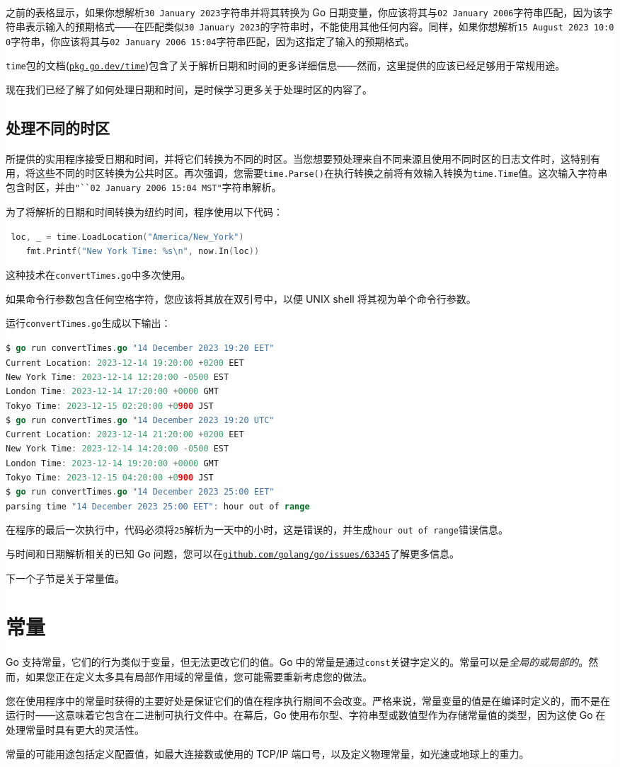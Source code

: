 之前的表格显示，如果你想解析`30 January 2023`字符串并将其转换为 Go 日期变量，你应该将其与`02 January 2006`字符串匹配，因为该字符串表示输入的预期格式——在匹配类似`30 January 2023`的字符串时，不能使用其他任何内容。同样，如果你想解析`15 August 2023 10:00`字符串，你应该将其与`02 January 2006 15:04`字符串匹配，因为这指定了输入的预期格式。

`time`包的文档([`pkg.go.dev/time`](https://pkg.go.dev/time))包含了关于解析日期和时间的更多详细信息——然而，这里提供的应该已经足够用于常规用途。

现在我们已经了解了如何处理日期和时间，是时候学习更多关于处理时区的内容了。

## 处理不同的时区

所提供的实用程序接受日期和时间，并将它们转换为不同的时区。当您想要预处理来自不同来源且使用不同时区的日志文件时，这特别有用，将这些不同的时区转换为公共时区。再次强调，您需要`time.Parse()`在执行转换之前将有效输入转换为`time.Time`值。这次输入字符串包含时区，并由`"``02 January 2006 15:04 MST"`字符串解析。

为了将解析的日期和时间转换为纽约时间，程序使用以下代码：

```go
 loc, _ = time.LoadLocation("America/New_York")
    fmt.Printf("New York Time: %s\n", now.In(loc)) 
```

这种技术在`convertTimes.go`中多次使用。

如果命令行参数包含任何空格字符，您应该将其放在双引号中，以便 UNIX shell 将其视为单个命令行参数。

运行`convertTimes.go`生成以下输出：

```go
$ go run convertTimes.go "14 December 2023 19:20 EET"
Current Location: 2023-12-14 19:20:00 +0200 EET
New York Time: 2023-12-14 12:20:00 -0500 EST
London Time: 2023-12-14 17:20:00 +0000 GMT
Tokyo Time: 2023-12-15 02:20:00 +0900 JST
$ go run convertTimes.go "14 December 2023 19:20 UTC"
Current Location: 2023-12-14 21:20:00 +0200 EET
New York Time: 2023-12-14 14:20:00 -0500 EST
London Time: 2023-12-14 19:20:00 +0000 GMT
Tokyo Time: 2023-12-15 04:20:00 +0900 JST
$ go run convertTimes.go "14 December 2023 25:00 EET"
parsing time "14 December 2023 25:00 EET": hour out of range 
```

在程序的最后一次执行中，代码必须将`25`解析为一天中的小时，这是错误的，并生成`hour out of range`错误信息。

与时间和日期解析相关的已知 Go 问题，您可以在[`github.com/golang/go/issues/63345`](https://github.com/golang/go/issues/63345)了解更多信息。

下一个子节是关于常量值。

# 常量

Go 支持常量，它们的行为类似于变量，但无法更改它们的值。Go 中的常量是通过`const`关键字定义的。常量可以是*全局的或局部的*。然而，如果您正在定义太多具有局部作用域的常量值，您可能需要重新考虑您的做法。

您在使用程序中的常量时获得的主要好处是保证它们的值在程序执行期间不会改变。严格来说，常量变量的值是在编译时定义的，而不是在运行时——这意味着它包含在二进制可执行文件中。在幕后，Go 使用布尔型、字符串型或数值型作为存储常量值的类型，因为这使 Go 在处理常量时具有更大的灵活性。

常量的可能用途包括定义配置值，如最大连接数或使用的 TCP/IP 端口号，以及定义物理常量，如光速或地球上的重力。
